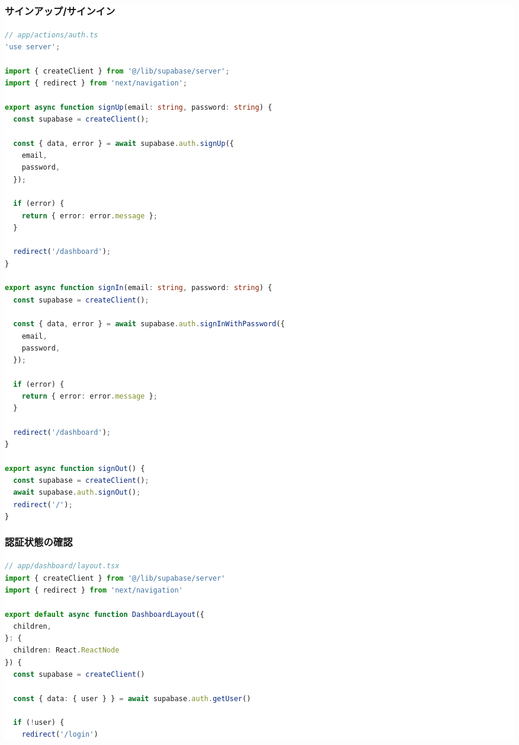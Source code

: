 ### サインアップ/サインイン

```typescript
// app/actions/auth.ts
'use server';

import { createClient } from '@/lib/supabase/server';
import { redirect } from 'next/navigation';

export async function signUp(email: string, password: string) {
  const supabase = createClient();

  const { data, error } = await supabase.auth.signUp({
    email,
    password,
  });

  if (error) {
    return { error: error.message };
  }

  redirect('/dashboard');
}

export async function signIn(email: string, password: string) {
  const supabase = createClient();

  const { data, error } = await supabase.auth.signInWithPassword({
    email,
    password,
  });

  if (error) {
    return { error: error.message };
  }

  redirect('/dashboard');
}

export async function signOut() {
  const supabase = createClient();
  await supabase.auth.signOut();
  redirect('/');
}
```

### 認証状態の確認

```typescript
// app/dashboard/layout.tsx
import { createClient } from '@/lib/supabase/server'
import { redirect } from 'next/navigation'

export default async function DashboardLayout({
  children,
}: {
  children: React.ReactNode
}) {
  const supabase = createClient()

  const { data: { user } } = await supabase.auth.getUser()

  if (!user) {
    redirect('/login')
```